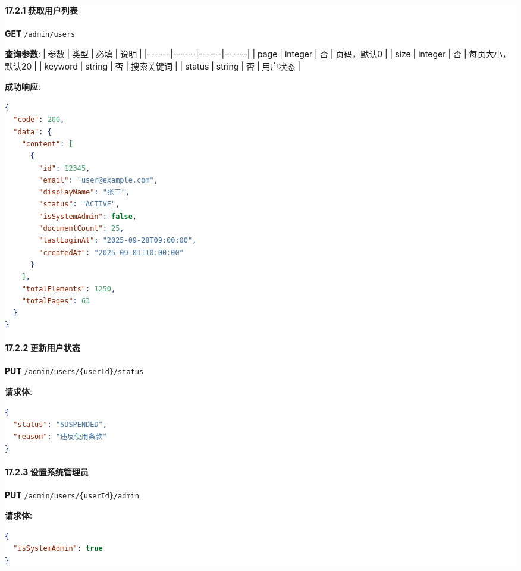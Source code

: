 #### 17.2.1 获取用户列表

**GET** `/admin/users`

**查询参数**:
| 参数 | 类型 | 必填 | 说明 |
|------|------|------|------|
| page | integer | 否 | 页码，默认0 |
| size | integer | 否 | 每页大小，默认20 |
| keyword | string | 否 | 搜索关键词 |
| status | string | 否 | 用户状态 |

**成功响应**:
```json
{
  "code": 200,
  "data": {
    "content": [
      {
        "id": 12345,
        "email": "user@example.com",
        "displayName": "张三",
        "status": "ACTIVE",
        "isSystemAdmin": false,
        "documentCount": 25,
        "lastLoginAt": "2025-09-28T09:00:00",
        "createdAt": "2025-09-01T10:00:00"
      }
    ],
    "totalElements": 1250,
    "totalPages": 63
  }
}
```

#### 17.2.2 更新用户状态

**PUT** `/admin/users/{userId}/status`

**请求体**:
```json
{
  "status": "SUSPENDED",
  "reason": "违反使用条款"
}
```

#### 17.2.3 设置系统管理员

**PUT** `/admin/users/{userId}/admin`

**请求体**:
```json
{
  "isSystemAdmin": true
}
```
